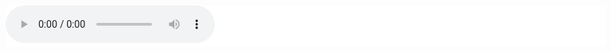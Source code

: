 <audio title="10 _ 发号器：如何保证分库分表后ID的全局唯一性？" src="https://static001.geekbang.org/resource/audio/83/a7/83c6299503a37695b0592ba5caba6da7.mp3" controls="controls"></audio> 